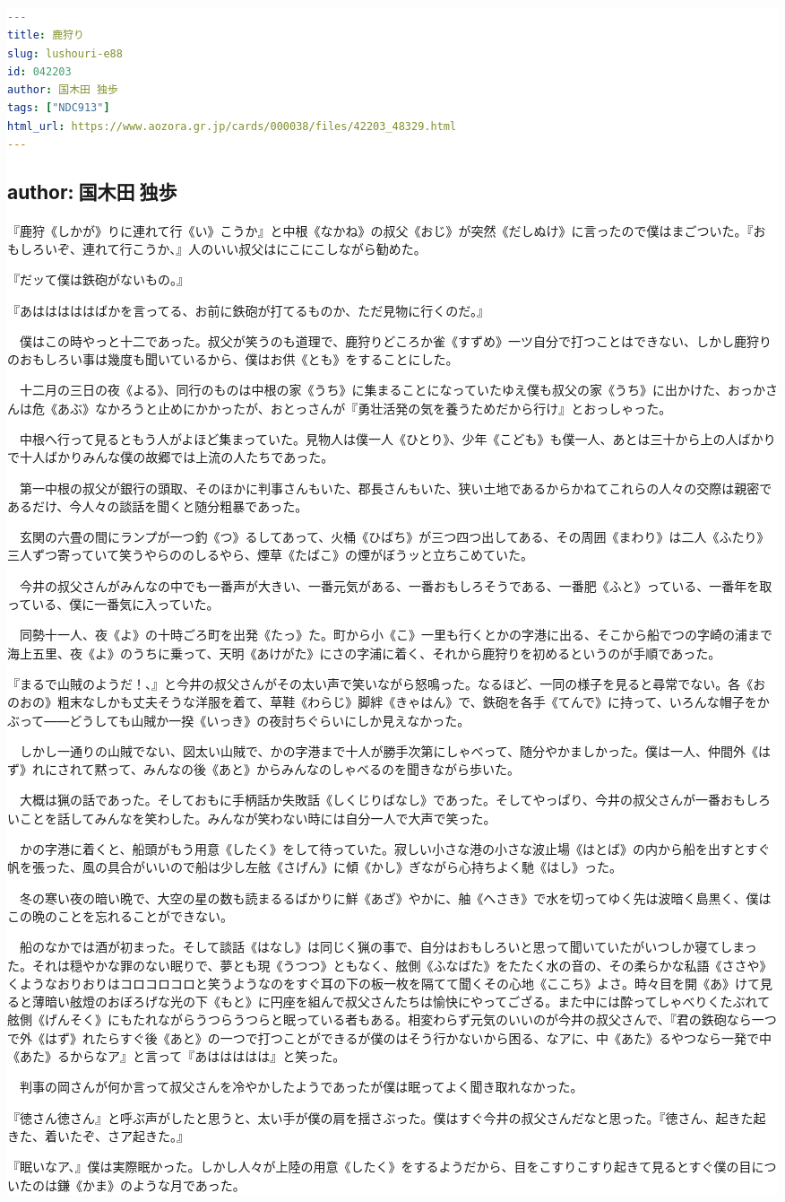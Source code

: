 ```yaml
---
title: 鹿狩り
slug: lushouri-e88
id: 042203
author: 国木田 独歩
tags: ["NDC913"]
html_url: https://www.aozora.gr.jp/cards/000038/files/42203_48329.html
---
```


## author: 国木田 独歩

『鹿狩《しかが》りに連れて行《い》こうか』と中根《なかね》の叔父《おじ》が突然《だしぬけ》に言ったので僕はまごついた。『おもしろいぞ、連れて行こうか、』人のいい叔父はにこにこしながら勧めた。

『だッて僕は鉄砲がないもの。』

『あはははははばかを言ってる、お前に鉄砲が打てるものか、ただ見物に行くのだ。』

　僕はこの時やっと十二であった。叔父が笑うのも道理で、鹿狩りどころか雀《すずめ》一ツ自分で打つことはできない、しかし鹿狩りのおもしろい事は幾度も聞いているから、僕はお供《とも》をすることにした。

　十二月の三日の夜《よる》、同行のものは中根の家《うち》に集まることになっていたゆえ僕も叔父の家《うち》に出かけた、おっかさんは危《あぶ》なかろうと止めにかかったが、おとっさんが『勇壮活発の気を養うためだから行け』とおっしゃった。

　中根へ行って見るともう人がよほど集まっていた。見物人は僕一人《ひとり》、少年《こども》も僕一人、あとは三十から上の人ばかりで十人ばかりみんな僕の故郷では上流の人たちであった。

　第一中根の叔父が銀行の頭取、そのほかに判事さんもいた、郡長さんもいた、狭い土地であるからかねてこれらの人々の交際は親密であるだけ、今人々の談話を聞くと随分粗暴であった。

　玄関の六畳の間にランプが一つ釣《つ》るしてあって、火桶《ひばち》が三つ四つ出してある、その周囲《まわり》は二人《ふたり》三人ずつ寄っていて笑うやらののしるやら、煙草《たばこ》の煙がぼうッと立ちこめていた。

　今井の叔父さんがみんなの中でも一番声が大きい、一番元気がある、一番おもしろそうである、一番肥《ふと》っている、一番年を取っている、僕に一番気に入っていた。

　同勢十一人、夜《よ》の十時ごろ町を出発《たっ》た。町から小《こ》一里も行くとかの字港に出る、そこから船でつの字崎の浦まで海上五里、夜《よ》のうちに乗って、天明《あけがた》にさの字浦に着く、それから鹿狩りを初めるというのが手順であった。

『まるで山賊のようだ！、』と今井の叔父さんがその太い声で笑いながら怒鳴った。なるほど、一同の様子を見ると尋常でない。各《おのおの》粗末なしかも丈夫そうな洋服を着て、草鞋《わらじ》脚絆《きゃはん》で、鉄砲を各手《てんで》に持って、いろんな帽子をかぶって――どうしても山賊か一揆《いっき》の夜討ちぐらいにしか見えなかった。

　しかし一通りの山賊でない、図太い山賊で、かの字港まで十人が勝手次第にしゃべって、随分やかましかった。僕は一人、仲間外《はず》れにされて黙って、みんなの後《あと》からみんなのしゃべるのを聞きながら歩いた。

　大概は猟の話であった。そしておもに手柄話か失敗話《しくじりばなし》であった。そしてやっぱり、今井の叔父さんが一番おもしろいことを話してみんなを笑わした。みんなが笑わない時には自分一人で大声で笑った。

　かの字港に着くと、船頭がもう用意《したく》をして待っていた。寂しい小さな港の小さな波止場《はとば》の内から船を出すとすぐ帆を張った、風の具合がいいので船は少し左舷《さげん》に傾《かし》ぎながら心持ちよく馳《はし》った。

　冬の寒い夜の暗い晩で、大空の星の数も読まるるばかりに鮮《あざ》やかに、舳《へさき》で水を切ってゆく先は波暗く島黒く、僕はこの晩のことを忘れることができない。

　船のなかでは酒が初まった。そして談話《はなし》は同じく猟の事で、自分はおもしろいと思って聞いていたがいつしか寝てしまった。それは穏やかな罪のない眠りで、夢とも現《うつつ》ともなく、舷側《ふなばた》をたたく水の音の、その柔らかな私語《ささや》くようなおりおりはコロコロコロと笑うようなのをすぐ耳の下の板一枚を隔てて聞くその心地《ここち》よさ。時々目を開《あ》けて見ると薄暗い舷燈のおぼろげな光の下《もと》に円座を組んで叔父さんたちは愉快にやってござる。また中には酔ってしゃべりくたぶれて舷側《げんそく》にもたれながらうつらうつらと眠っている者もある。相変わらず元気のいいのが今井の叔父さんで、『君の鉄砲なら一つで外《はず》れたらすぐ後《あと》の一つで打つことができるが僕のはそう行かないから困る、なアに、中《あた》るやつなら一発で中《あた》るからなア』と言って『あははははは』と笑った。

　判事の岡さんが何か言って叔父さんを冷やかしたようであったが僕は眠ってよく聞き取れなかった。

『徳さん徳さん』と呼ぶ声がしたと思うと、太い手が僕の肩を揺さぶった。僕はすぐ今井の叔父さんだなと思った。『徳さん、起きた起きた、着いたぞ、さア起きた。』

『眠いなア、』僕は実際眠かった。しかし人々が上陸の用意《したく》をするようだから、目をこすりこすり起きて見るとすぐ僕の目についたのは鎌《かま》のような月であった。
